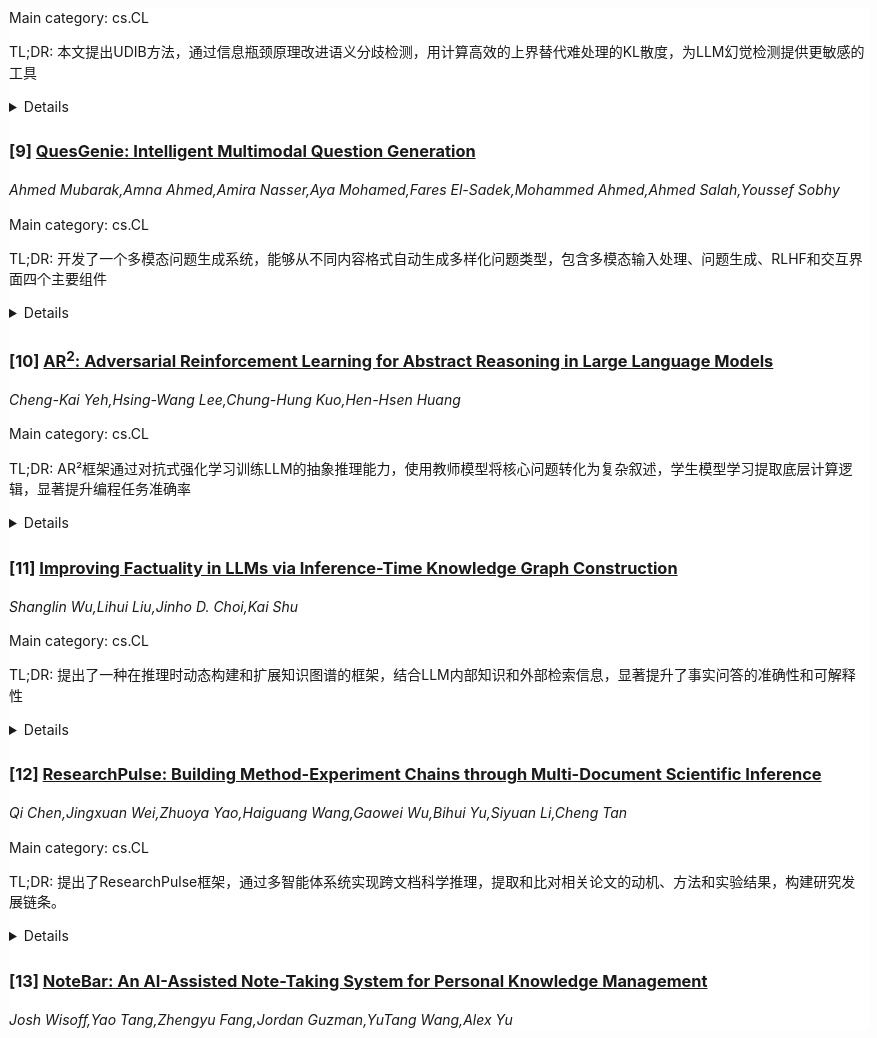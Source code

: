 Main category: cs.CL

TL;DR: 本文提出UDIB方法，通过信息瓶颈原理改进语义分歧检测，用计算高效的上界替代难处理的KL散度，为LLM幻觉检测提供更敏感的工具


<details><summary>Details</summary></details>


### [9] [QuesGenie: Intelligent Multimodal Question Generation](https://arxiv.org/abs/2509.03535)
*Ahmed Mubarak,Amna Ahmed,Amira Nasser,Aya Mohamed,Fares El-Sadek,Mohammed Ahmed,Ahmed Salah,Youssef Sobhy*

Main category: cs.CL

TL;DR: 开发了一个多模态问题生成系统，能够从不同内容格式自动生成多样化问题类型，包含多模态输入处理、问题生成、RLHF和交互界面四个主要组件


<details><summary>Details</summary></details>


### [10] [AR$^2$: Adversarial Reinforcement Learning for Abstract Reasoning in Large Language Models](https://arxiv.org/abs/2509.03537)
*Cheng-Kai Yeh,Hsing-Wang Lee,Chung-Hung Kuo,Hen-Hsen Huang*

Main category: cs.CL

TL;DR: AR²框架通过对抗式强化学习训练LLM的抽象推理能力，使用教师模型将核心问题转化为复杂叙述，学生模型学习提取底层计算逻辑，显著提升编程任务准确率


<details><summary>Details</summary></details>


### [11] [Improving Factuality in LLMs via Inference-Time Knowledge Graph Construction](https://arxiv.org/abs/2509.03540)
*Shanglin Wu,Lihui Liu,Jinho D. Choi,Kai Shu*

Main category: cs.CL

TL;DR: 提出了一种在推理时动态构建和扩展知识图谱的框架，结合LLM内部知识和外部检索信息，显著提升了事实问答的准确性和可解释性


<details><summary>Details</summary></details>


### [12] [ResearchPulse: Building Method-Experiment Chains through Multi-Document Scientific Inference](https://arxiv.org/abs/2509.03565)
*Qi Chen,Jingxuan Wei,Zhuoya Yao,Haiguang Wang,Gaowei Wu,Bihui Yu,Siyuan Li,Cheng Tan*

Main category: cs.CL

TL;DR: 提出了ResearchPulse框架，通过多智能体系统实现跨文档科学推理，提取和比对相关论文的动机、方法和实验结果，构建研究发展链条。


<details><summary>Details</summary></details>


### [13] [NoteBar: An AI-Assisted Note-Taking System for Personal Knowledge Management](https://arxiv.org/abs/2509.03610)
*Josh Wisoff,Yao Tang,Zhengyu Fang,Jordan Guzman,YuTang Wang,Alex Yu*
